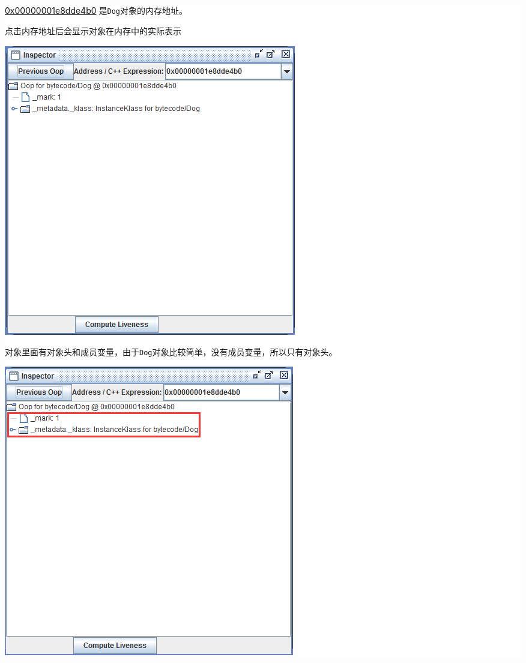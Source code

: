 [0x00000001e8dde4b0](0x00000001e8dde4b0)  是`Dog`对象的内存地址。

点击内存地址后会显示对象在内存中的实际表示

![image-20200111153456963](多态的原理.assets/image-20200111153456963.png)

对象里面有对象头和成员变量，由于`Dog`对象比较简单，没有成员变量，所以只有对象头。

![image-20200111153750888](多态的原理.assets/image-20200111153750888.png)
